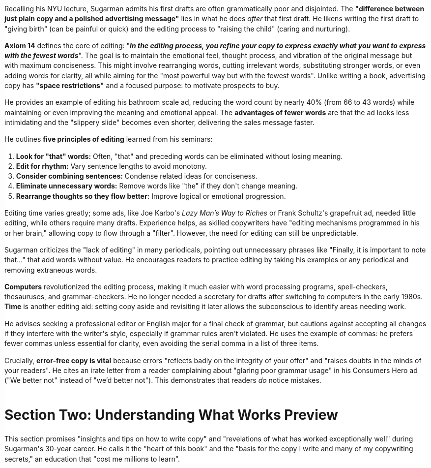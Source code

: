 Recalling his NYU lecture, Sugarman admits his first drafts are often grammatically poor and disjointed. The **"difference between just plain copy and a polished advertising message"** lies in what he does *after* that first draft. He likens writing the first draft to "giving birth" (can be painful or quick) and the editing process to "raising the child" (caring and nurturing).

**Axiom 14** defines the core of editing: "***In the editing process, you refine your copy to express exactly what you want to express with the fewest words***". The goal is to maintain the emotional feel, thought process, and vibration of the original message but with maximum conciseness. This might involve rearranging words, cutting irrelevant words, substituting stronger words, or even adding words for clarity, all while aiming for the "most powerful way but with the fewest words". Unlike writing a book, advertising copy has **"space restrictions"** and a focused purpose: to motivate prospects to buy.

He provides an example of editing his bathroom scale ad, reducing the word count by nearly 40% (from 66 to 43 words) while maintaining or even improving the meaning and emotional appeal. The **advantages of fewer words** are that the ad looks less intimidating and the "slippery slide" becomes even shorter, delivering the sales message faster.

He outlines **five principles of editing** learned from his seminars:
1.  **Look for "that" words:** Often, "that" and preceding words can be eliminated without losing meaning.
2.  **Edit for rhythm:** Vary sentence lengths to avoid monotony.
3.  **Consider combining sentences:** Condense related ideas for conciseness.
4.  **Eliminate unnecessary words:** Remove words like "the" if they don't change meaning.
5.  **Rearrange thoughts so they flow better:** Improve logical or emotional progression.

Editing time varies greatly; some ads, like Joe Karbo's *Lazy Man’s Way to Riches* or Frank Schultz's grapefruit ad, needed little editing, while others require many drafts. Experience helps, as skilled copywriters have "editing mechanisms programmed in his or her brain," allowing copy to flow through a "filter". However, the need for editing can still be unpredictable.

Sugarman criticizes the "lack of editing" in many periodicals, pointing out unnecessary phrases like "Finally, it is important to note that..." that add words without value. He encourages readers to practice editing by taking his examples or any periodical and removing extraneous words.

**Computers** revolutionized the editing process, making it much easier with word processing programs, spell-checkers, thesauruses, and grammar-checkers. He no longer needed a secretary for drafts after switching to computers in the early 1980s. **Time** is another editing aid: setting copy aside and revisiting it later allows the subconscious to identify areas needing work.

He advises seeking a professional editor or English major for a final check of grammar, but cautions against accepting all changes if they interfere with the writer's style, especially if grammar rules aren't violated. He uses the example of commas: he prefers fewer commas unless essential for clarity, even avoiding the serial comma in a list of three items.

Crucially, **error-free copy is vital** because errors "reflects badly on the integrity of your offer" and "raises doubts in the minds of your readers". He cites an irate letter from a reader complaining about "glaring poor grammar usage" in his Consumers Hero ad ("We better not" instead of "we’d better not"). This demonstrates that readers *do* notice mistakes.

# Section Two: Understanding What Works Preview
This section promises "insights and tips on how to write copy" and "revelations of what has worked exceptionally well" during Sugarman's 30-year career. He calls it the "heart of this book" and the "basis for the copy I write and many of my copywriting secrets," an education that "cost me millions to learn".
